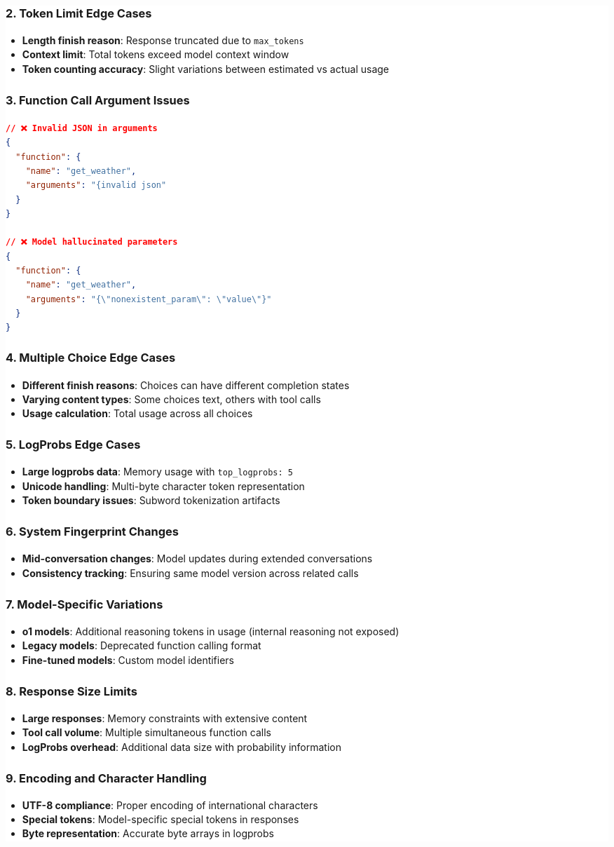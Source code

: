 ### 2. Token Limit Edge Cases
- **Length finish reason**: Response truncated due to `max_tokens`
- **Context limit**: Total tokens exceed model context window
- **Token counting accuracy**: Slight variations between estimated vs actual usage

### 3. Function Call Argument Issues
```json
// ❌ Invalid JSON in arguments
{
  "function": {
    "name": "get_weather",
    "arguments": "{invalid json"
  }
}

// ❌ Model hallucinated parameters
{
  "function": {
    "name": "get_weather", 
    "arguments": "{\"nonexistent_param\": \"value\"}"
  }
}
```

### 4. Multiple Choice Edge Cases
- **Different finish reasons**: Choices can have different completion states
- **Varying content types**: Some choices text, others with tool calls
- **Usage calculation**: Total usage across all choices

### 5. LogProbs Edge Cases
- **Large logprobs data**: Memory usage with `top_logprobs: 5`
- **Unicode handling**: Multi-byte character token representation
- **Token boundary issues**: Subword tokenization artifacts

### 6. System Fingerprint Changes
- **Mid-conversation changes**: Model updates during extended conversations
- **Consistency tracking**: Ensuring same model version across related calls

### 7. Model-Specific Variations
- **o1 models**: Additional reasoning tokens in usage (internal reasoning not exposed)
- **Legacy models**: Deprecated function calling format
- **Fine-tuned models**: Custom model identifiers

### 8. Response Size Limits
- **Large responses**: Memory constraints with extensive content
- **Tool call volume**: Multiple simultaneous function calls
- **LogProbs overhead**: Additional data size with probability information

### 9. Encoding and Character Handling
- **UTF-8 compliance**: Proper encoding of international characters  
- **Special tokens**: Model-specific special tokens in responses
- **Byte representation**: Accurate byte arrays in logprobs
